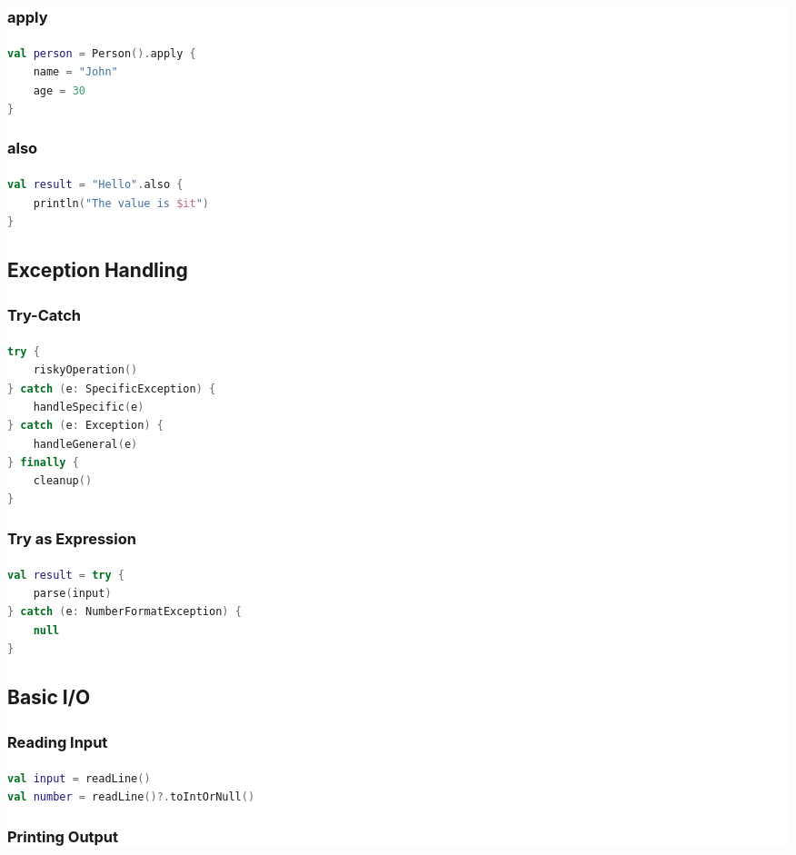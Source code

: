 ### apply

```kotlin
val person = Person().apply {
    name = "John"
    age = 30
}
```

### also

```kotlin
val result = "Hello".also {
    println("The value is $it")
}
```

## Exception Handling

### Try-Catch

```kotlin
try {
    riskyOperation()
} catch (e: SpecificException) {
    handleSpecific(e)
} catch (e: Exception) {
    handleGeneral(e)
} finally {
    cleanup()
}
```

### Try as Expression

```kotlin
val result = try {
    parse(input)
} catch (e: NumberFormatException) {
    null
}
```

## Basic I/O

### Reading Input

```kotlin
val input = readLine()
val number = readLine()?.toIntOrNull()
```

### Printing Output
